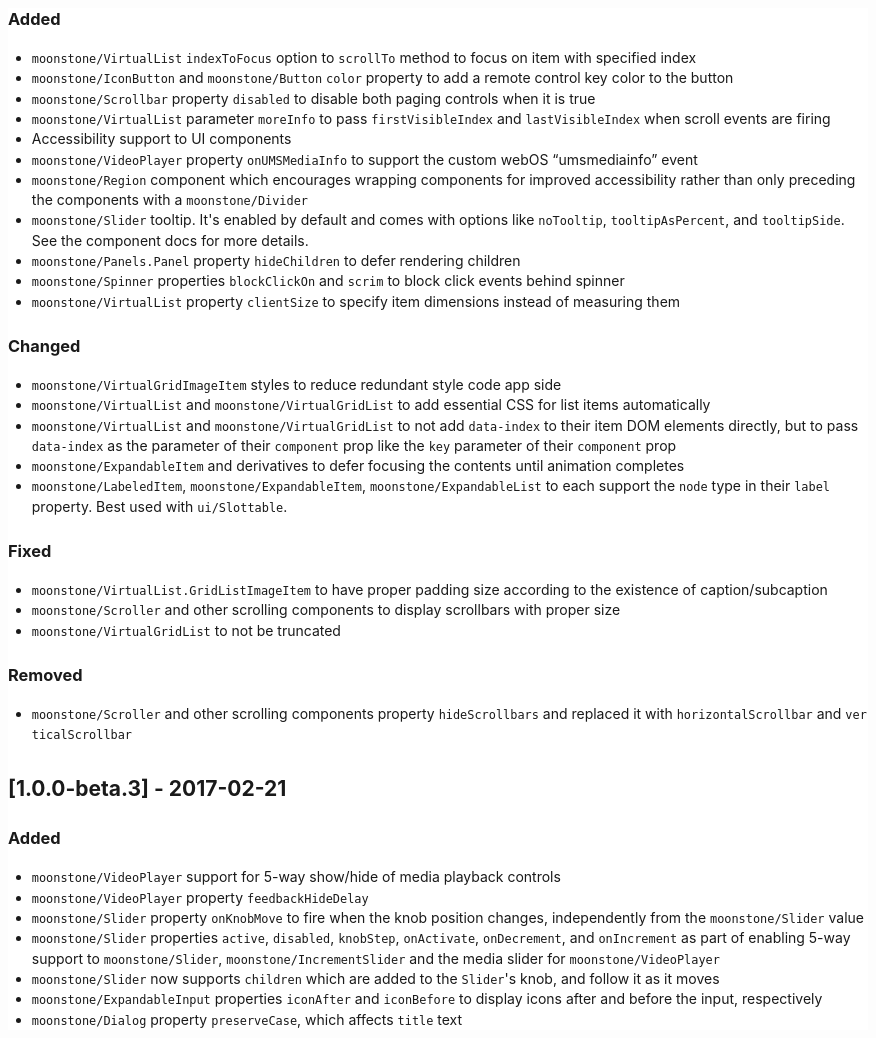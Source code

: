 ### Added

- `moonstone/VirtualList` `indexToFocus` option to `scrollTo` method to focus on item with specified index
- `moonstone/IconButton` and `moonstone/Button` `color` property to add a remote control key color to the button
- `moonstone/Scrollbar` property `disabled` to disable both paging controls when it is true
- `moonstone/VirtualList` parameter `moreInfo` to pass `firstVisibleIndex` and `lastVisibleIndex` when scroll events are firing
- Accessibility support to UI components
- `moonstone/VideoPlayer` property `onUMSMediaInfo` to support the custom webOS “umsmediainfo” event
- `moonstone/Region` component which encourages wrapping components for improved accessibility rather than only preceding the components with a `moonstone/Divider`
- `moonstone/Slider` tooltip. It's enabled by default and comes with options like `noTooltip`, `tooltipAsPercent`, and `tooltipSide`. See the component docs for more details.
- `moonstone/Panels.Panel` property `hideChildren` to defer rendering children
- `moonstone/Spinner` properties `blockClickOn` and `scrim` to block click events behind spinner
- `moonstone/VirtualList` property `clientSize` to specify item dimensions instead of measuring them

### Changed

- `moonstone/VirtualGridImageItem` styles to reduce redundant style code app side
- `moonstone/VirtualList` and `moonstone/VirtualGridList` to add essential CSS for list items automatically
- `moonstone/VirtualList` and `moonstone/VirtualGridList` to not add `data-index` to their item DOM elements directly, but to pass `data-index` as the parameter of their `component` prop like the `key` parameter of their `component` prop
- `moonstone/ExpandableItem` and derivatives to defer focusing the contents until animation completes
- `moonstone/LabeledItem`, `moonstone/ExpandableItem`, `moonstone/ExpandableList` to each support the `node` type in their `label` property. Best used with `ui/Slottable`.

### Fixed

- `moonstone/VirtualList.GridListImageItem` to have proper padding size according to the existence of caption/subcaption
- `moonstone/Scroller` and other scrolling components to display scrollbars with proper size
- `moonstone/VirtualGridList` to not be truncated

### Removed

- `moonstone/Scroller` and other scrolling components property `hideScrollbars` and replaced it with `horizontalScrollbar` and `verticalScrollbar`

## [1.0.0-beta.3] - 2017-02-21

### Added

- `moonstone/VideoPlayer` support for 5-way show/hide of media playback controls
- `moonstone/VideoPlayer` property `feedbackHideDelay`
- `moonstone/Slider` property `onKnobMove` to fire when the knob position changes, independently from the `moonstone/Slider` value
- `moonstone/Slider` properties `active`, `disabled`, `knobStep`, `onActivate`, `onDecrement`, and `onIncrement` as part of enabling 5-way support to `moonstone/Slider`, `moonstone/IncrementSlider` and the media slider for `moonstone/VideoPlayer`
- `moonstone/Slider` now supports `children` which are added to the `Slider`'s knob, and follow it as it moves
- `moonstone/ExpandableInput` properties `iconAfter` and `iconBefore` to display icons after and before the input, respectively
- `moonstone/Dialog` property `preserveCase`, which affects `title` text
